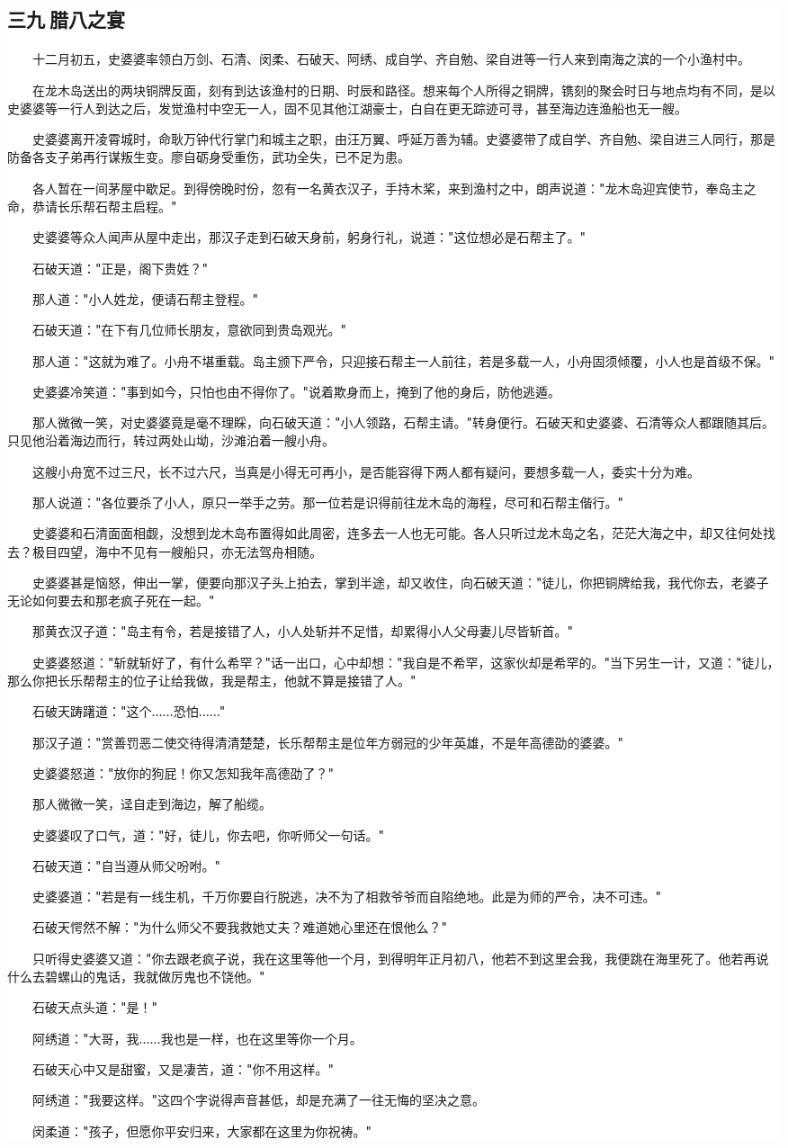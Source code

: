 ## 三九 腊八之宴

　　十二月初五，史婆婆率领白万剑、石清、闵柔、石破天、阿绣、成自学、齐自勉、梁自进等一行人来到南海之滨的一个小渔村中。

　　在龙木岛送出的两块铜牌反面，刻有到达该渔村的日期、时辰和路径。想来每个人所得之铜牌，镌刻的聚会时日与地点均有不同，是以史婆婆等一行人到达之后，发觉渔村中空无一人，固不见其他江湖豪士，白自在更无踪迹可寻，甚至海边连渔船也无一艘。

　　史婆婆离开凌霄城时，命耿万钟代行掌门和城主之职，由汪万翼、呼延万善为辅。史婆婆带了成自学、齐自勉、梁自进三人同行，那是防备各支子弟再行谋叛生变。廖自砺身受重伤，武功全失，已不足为患。

　　各人暂在一间茅屋中歇足。到得傍晚时份，忽有一名黄衣汉子，手持木桨，来到渔村之中，朗声说道："龙木岛迎宾使节，奉岛主之命，恭请长乐帮石帮主启程。"

　　史婆婆等众人闻声从屋中走出，那汉子走到石破天身前，躬身行礼，说道："这位想必是石帮主了。"

　　石破天道："正是，阁下贵姓？"

　　那人道："小人姓龙，便请石帮主登程。"

　　石破天道："在下有几位师长朋友，意欲同到贵岛观光。"

　　那人道："这就为难了。小舟不堪重载。岛主颁下严令，只迎接石帮主一人前往，若是多载一人，小舟固须倾覆，小人也是首级不保。"

　　史婆婆冷笑道："事到如今，只怕也由不得你了。"说着欺身而上，掩到了他的身后，防他逃遁。

　　那人微微一笑，对史婆婆竟是毫不理睬，向石破天道："小人领路，石帮主请。"转身便行。石破天和史婆婆、石清等众人都跟随其后。只见他沿着海边而行，转过两处山坳，沙滩泊着一艘小舟。

　　这艘小舟宽不过三尺，长不过六尺，当真是小得无可再小，是否能容得下两人都有疑问，要想多载一人，委实十分为难。

　　那人说道："各位要杀了小人，原只一举手之劳。那一位若是识得前往龙木岛的海程，尽可和石帮主偕行。"

　　史婆婆和石清面面相觑，没想到龙木岛布置得如此周密，连多去一人也无可能。各人只听过龙木岛之名，茫茫大海之中，却又往何处找去？极目四望，海中不见有一艘船只，亦无法驾舟相随。

　　史婆婆甚是恼怒，伸出一掌，便要向那汉子头上拍去，掌到半途，却又收住，向石破天道："徒儿，你把铜牌给我，我代你去，老婆子无论如何要去和那老疯子死在一起。"

　　那黄衣汉子道："岛主有令，若是接错了人，小人处斩并不足惜，却累得小人父母妻儿尽皆斩首。"

　　史婆婆怒道："斩就斩好了，有什么希罕？"话一出口，心中却想："我自是不希罕，这家伙却是希罕的。"当下另生一计，又道："徒儿，那么你把长乐帮帮主的位子让给我做，我是帮主，他就不算是接错了人。"

　　石破天踌躇道："这个……恐怕……"

　　那汉子道："赏善罚恶二使交待得清清楚楚，长乐帮帮主是位年方弱冠的少年英雄，不是年高德劭的婆婆。"

　　史婆婆怒道："放你的狗屁！你又怎知我年高德劭了？"

　　那人微微一笑，迳自走到海边，解了船缆。

　　史婆婆叹了口气，道："好，徒儿，你去吧，你听师父一句话。"

　　石破天道："自当遵从师父吩咐。"

　　史婆婆道："若是有一线生机，千万你要自行脱逃，决不为了相救爷爷而自陷绝地。此是为师的严令，决不可违。"

　　石破天愕然不解："为什么师父不要我救她丈夫？难道她心里还在恨他么？"

　　只听得史婆婆又道："你去跟老疯子说，我在这里等他一个月，到得明年正月初八，他若不到这里会我，我便跳在海里死了。他若再说什么去碧螺山的鬼话，我就做厉鬼也不饶他。"

　　石破天点头道："是！"

　　阿绣道："大哥，我……我也是一样，也在这里等你一个月。

　　石破天心中又是甜蜜，又是凄苦，道："你不用这样。"

　　阿绣道："我要这样。"这四个字说得声音甚低，却是充满了一往无悔的坚决之意。

　　闵柔道："孩子，但愿你平安归来，大家都在这里为你祝祷。"
